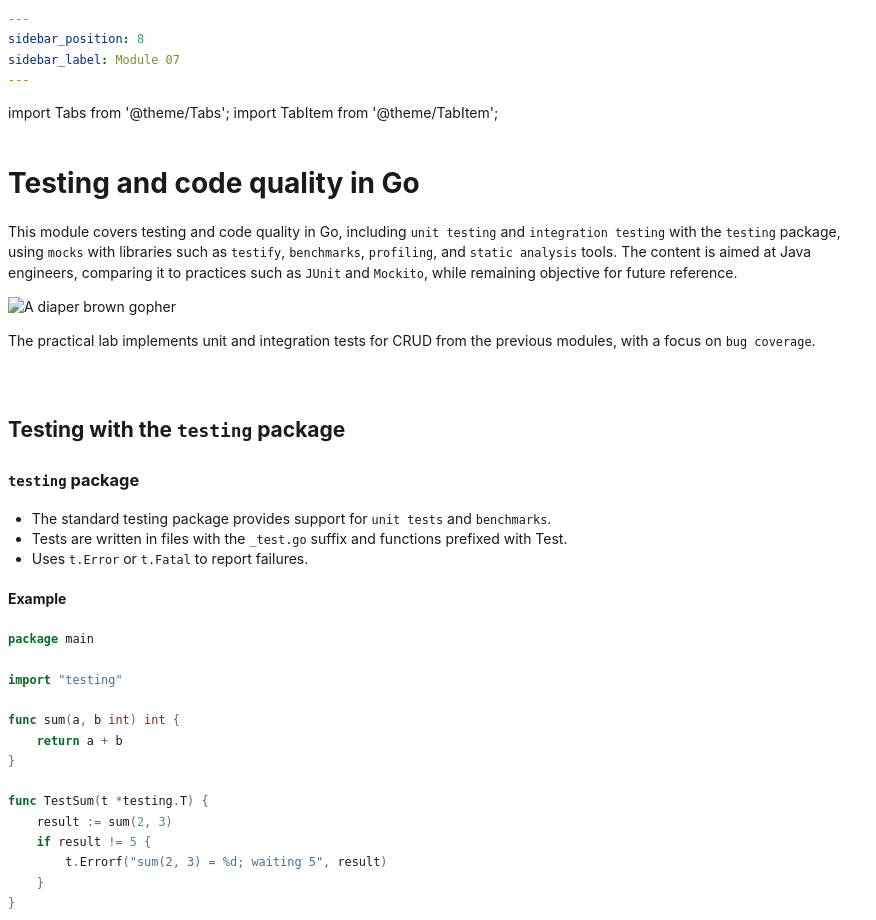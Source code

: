 ```yaml
---
sidebar_position: 8
sidebar_label: Module 07
---
```


import Tabs from '@theme/Tabs';
import TabItem from '@theme/TabItem';

# Testing and code quality in Go

<div className="row">
<div className="col">

This module covers testing and code quality in Go, including `unit testing` and `integration testing` with the `testing` package, using `mocks` with libraries such as `testify`, `benchmarks`, `profiling`, and `static analysis` tools. The content is aimed at Java engineers, comparing it to practices such as `JUnit` and `Mockito`, while remaining objective for future reference.

</div>
<div className="col col--4 text--left">
<img 
    src={require('@site/static/img/gophers/gopher-schema.png').default} 
    style={{ transform:'scale(0.8)', marginTop:'-1.1rem' }}
    alt="A diaper brown gopher" />
</div>
</div>

The practical lab implements unit and integration tests for CRUD from the previous modules, with a focus on `bug coverage`.

<br />

## Testing with the `testing` package

### `testing` package

- The standard testing package provides support for `unit tests` and `benchmarks`.
- Tests are written in files with the `_test.go` suffix and functions prefixed with Test.
- Uses `t.Error` or `t.Fatal` to report failures.

#### Example

```go
package main

import "testing"

func sum(a, b int) int {
	return a + b
}

func TestSum(t *testing.T) {
	result := sum(2, 3)
	if result != 5 {
		t.Errorf("sum(2, 3) = %d; waiting 5", result)
	}
}
```
